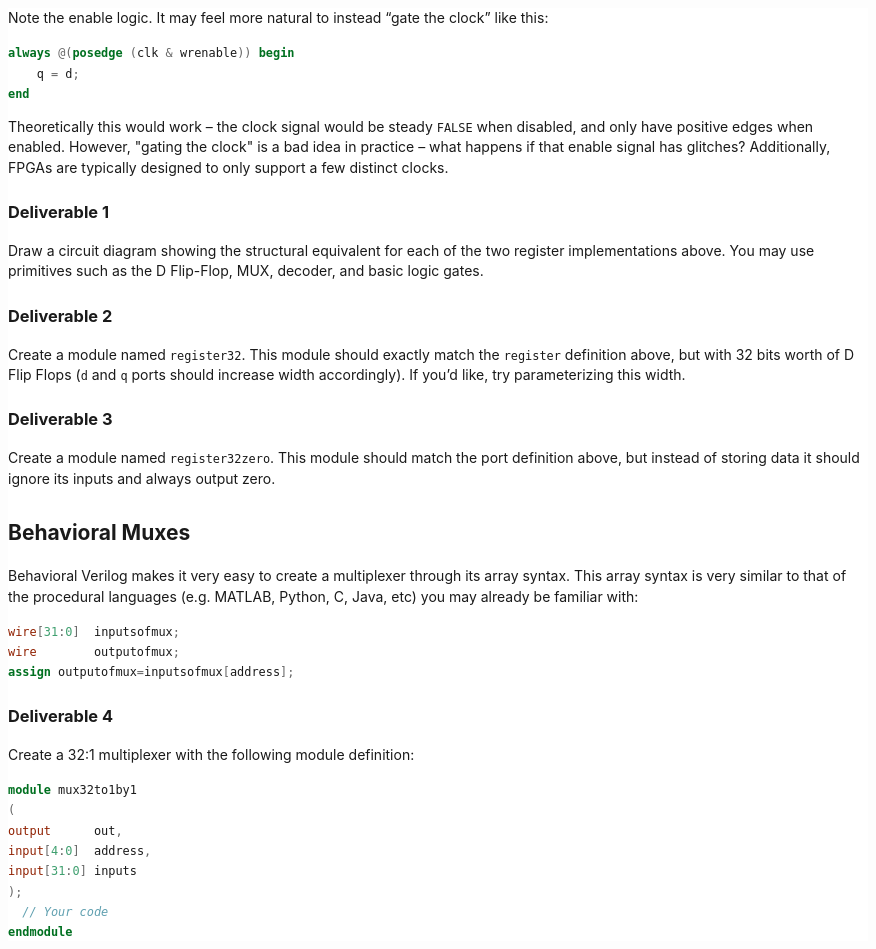Note the enable logic.  It may feel more natural to instead “gate the clock” like this:

```verilog
always @(posedge (clk & wrenable)) begin
	q = d;
end
```

Theoretically this would work – the clock signal would be steady `FALSE` when disabled, and only have positive edges when enabled.  However, "gating the clock" is a bad idea in practice – what happens if that enable signal has glitches?  Additionally, FPGAs are typically designed to only support a few distinct clocks.

### Deliverable 1 ###
Draw a circuit diagram showing the structural equivalent for each of the two register implementations above. You may use primitives such as the D Flip-Flop, MUX, decoder, and basic logic gates.

### Deliverable 2 ###
Create a module named `register32`.  This module should exactly match the `register` definition above, but with 32 bits worth of D Flip Flops (`d` and `q` ports should increase width accordingly).  If you’d like, try parameterizing this width.

### Deliverable 3 ###

Create a module named `register32zero`.  This module should match the port definition above, but instead of storing data it should ignore its inputs and always output zero.


## Behavioral Muxes ##

Behavioral Verilog makes it very easy to create a multiplexer through its array syntax.  This array syntax is very similar to that of the procedural languages (e.g. MATLAB, Python, C, Java, etc) you may already be familiar with:

```verilog
wire[31:0]	inputsofmux;
wire		outputofmux;
assign outputofmux=inputsofmux[address];
```

### Deliverable 4 ###
Create a 32:1 multiplexer with the following module definition:

```verilog
module mux32to1by1
(
output		out,
input[4:0]	address,
input[31:0]	inputs
);
  // Your code
endmodule
```
